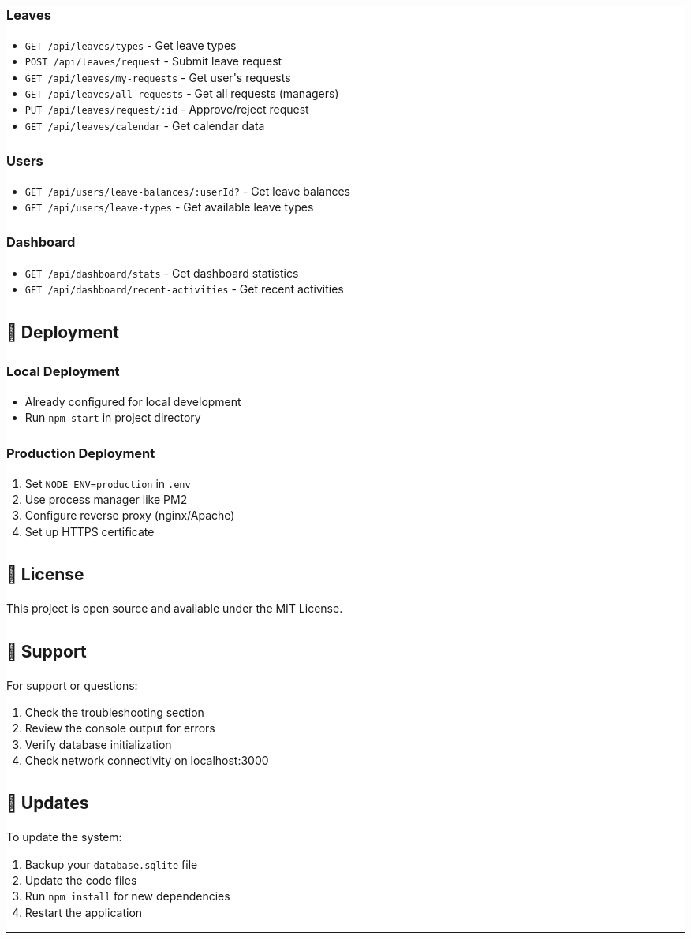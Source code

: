 ### Leaves
- `GET /api/leaves/types` - Get leave types
- `POST /api/leaves/request` - Submit leave request
- `GET /api/leaves/my-requests` - Get user's requests
- `GET /api/leaves/all-requests` - Get all requests (managers)
- `PUT /api/leaves/request/:id` - Approve/reject request
- `GET /api/leaves/calendar` - Get calendar data

### Users
- `GET /api/users/leave-balances/:userId?` - Get leave balances
- `GET /api/users/leave-types` - Get available leave types

### Dashboard
- `GET /api/dashboard/stats` - Get dashboard statistics
- `GET /api/dashboard/recent-activities` - Get recent activities

## 🚀 Deployment

### Local Deployment
- Already configured for local development
- Run `npm start` in project directory

### Production Deployment
1. Set `NODE_ENV=production` in `.env`
2. Use process manager like PM2
3. Configure reverse proxy (nginx/Apache)
4. Set up HTTPS certificate

## 📄 License

This project is open source and available under the MIT License.

## 🤝 Support

For support or questions:
1. Check the troubleshooting section
2. Review the console output for errors
3. Verify database initialization
4. Check network connectivity on localhost:3000

## 🔄 Updates

To update the system:
1. Backup your `database.sqlite` file
2. Update the code files
3. Run `npm install` for new dependencies
4. Restart the application

---

